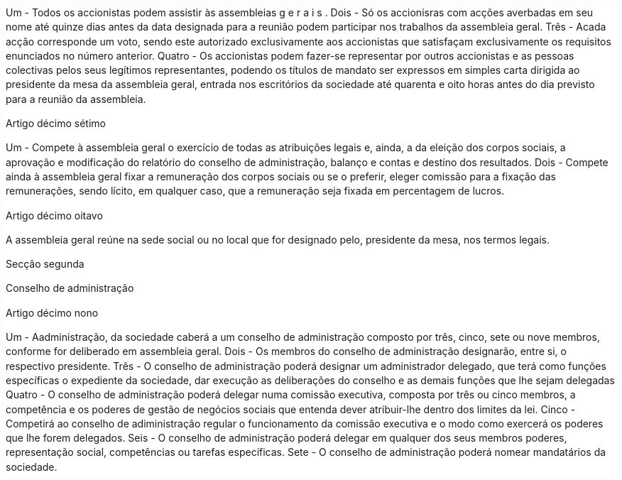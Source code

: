 
Um - Todos os accionistas podem assistir às assembleias
g e r a i s .
Dois - Só os accionisras com acções averbadas em seu nome
até quinze dias antes da data designada para a reunião podem
participar nos trabalhos da assembleia geral.
Três - Acada acção corresponde um voto, sendo este autorizado exclusivamente aos accionistas que satisfaçam exclusivamente os requisitos enunciados no número anterior.
Quatro - Os accionistas podem fazer-se representar por outros accionistas e as pessoas colectivas pelos seus legítimos
representantes, podendo os títulos de mandato ser expressos em
simples carta dirigida ao presidente da mesa da assembleia geral,
entrada nos escritórios da sociedade até quarenta e oito horas
antes do dia previsto para a reunião da assembleia.


Artigo décimo sétimo


Um - Compete à assembleia geral o exercício de todas as
atribuições legais e, ainda, a da eleição dos corpos sociais, a
aprovação e modificação do relatório do conselho de administração, balanço e contas e destino dos resultados.
Dois - Compete ainda à assembleia geral fixar a remuneração
dos corpos sociais ou se o preferir, eleger comissão para a
fixação das remunerações, sendo lícito, em qualquer caso, que a
remuneração seja fixada em percentagem de lucros.


Artigo décimo oitavo


A assembleia geral reúne na sede social ou no local que for
designado pelo, presidente da mesa, nos termos legais.


Secção segunda


Conselho de administração


Artigo décimo nono


Um - Aadministração, da sociedade caberá a um conselho de
administração composto por três, cinco, sete ou nove membros,
conforme for deliberado em assembleia geral.
Dois - Os membros do conselho de administração designarão, entre si, o respectivo presidente.
Três - O conselho de administração poderá designar um
administrador delegado, que terá como funções específicas o
expediente da sociedade, dar execução as deliberações do
conselho e as demais funções que lhe sejam delegadas
Quatro - O conselho de administração poderá delegar numa
comissão executiva, composta por três ou cinco membros, a
competência e os poderes de gestão de negócios sociais que
entenda dever atribuir-lhe dentro dos limites da lei.
Cinco - Competirá ao conselho de adiministração regular o
funcionamento da comissão executiva e o modo como exercerá
os poderes que lhe forem delegados.
Seis - O conselho de administração poderá delegar em qualquer dos seus membros poderes, representação social, competências ou tarefas específicas.
Sete - O conselho de administração poderá nomear mandatários da sociedade.
